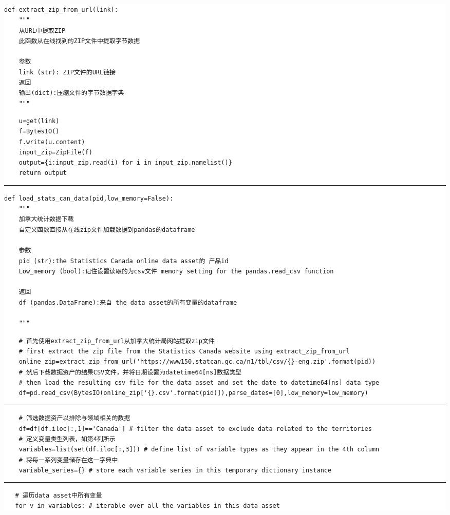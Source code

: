 
```
def extract_zip_from_url(link):
    """
    从URL中提取ZIP
    此函数从在线找到的ZIP文件中提取字节数据
    
    参数
    link (str): ZIP文件的URL链接
    返回
    输出(dict):压缩文件的字节数据字典
    """
 ```

```   
    u=get(link)
    f=BytesIO() 
    f.write(u.content)
    input_zip=ZipFile(f)
    output={i:input_zip.read(i) for i in input_zip.namelist()}
    return output
```

---
```
def load_stats_can_data(pid,low_memory=False):
    """
    加拿大统计数据下载
    自定义函数直接从在线zip文件加载数据到pandas的dataframe
    
    参数
    pid (str):the Statistics Canada online data asset的 产品id
    Low_memory (bool):记住设置读取的为csv文件 memory setting for the pandas.read_csv function
    
    返回
    df (pandas.DataFrame):来自 the data asset的所有变量的dataframe

    """
```

```
    # 首先使用extract_zip_from_url从加拿大统计局网站提取zip文件
    # first extract the zip file from the Statistics Canada website using extract_zip_from_url
    online_zip=extract_zip_from_url('https://www150.statcan.gc.ca/n1/tbl/csv/{}-eng.zip'.format(pid))
    # 然后下载数据资产的结果CSV文件，并将日期设置为datetime64[ns]数据类型
    # then load the resulting csv file for the data asset and set the date to datetime64[ns] data type
    df=pd.read_csv(BytesIO(online_zip['{}.csv'.format(pid)]),parse_dates=[0],low_memory=low_memory)
```

---
```
    # 筛选数据资产以排除与领域相关的数据
    df=df[df.iloc[:,1]=='Canada'] # filter the data asset to exclude data related to the territories
    # 定义变量类型列表，如第4列所示
    variables=list(set(df.iloc[:,3])) # define list of variable types as they appear in the 4th column
    # 将每一系列变量储存在这一字典中
    variable_series={} # store each variable series in this temporary dictionary instance
 ```
 ---
 ```
	# 遍历data asset中所有变量
    for v in variables: # iterable over all the variables in this data asset
 ```